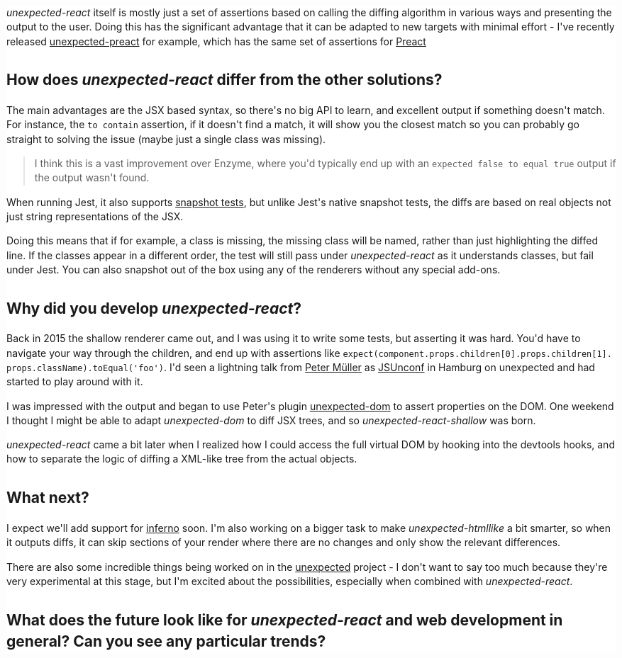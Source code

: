 *unexpected-react* itself is mostly just a set of assertions based on calling the diffing algorithm in various ways and presenting the output to the user. Doing this has the significant advantage that it can be adapted to new targets with minimal effort - I've recently released [unexpected-preact](https://www.npmjs.com/package/unexpected-preact) for example, which has the same set of assertions for [Preact](https://preactjs.com)

## How does *unexpected-react* differ from the other solutions?

The main advantages are the JSX based syntax, so there's no big API to learn, and excellent output if something doesn't match. For instance, the `to contain` assertion, if it doesn't find a match, it will show you the closest match so you can probably go straight to solving the issue (maybe just a single class was missing).

> I think this is a vast improvement over Enzyme, where you'd typically end up with an `expected false to equal true` output if the output wasn't found.

When running Jest, it also supports [snapshot tests](https://facebook.github.io/jest/docs/snapshot-testing.html#content), but unlike Jest's native snapshot tests, the diffs are based on real objects not just string representations of the JSX.

Doing this means that if for example, a class is missing, the missing class will be named, rather than just highlighting the diffed line. If the classes appear in a different order, the test will still pass under *unexpected-react* as it understands classes, but fail under Jest. You can also snapshot out of the box using any of the renderers without any special add-ons.

## Why did you develop *unexpected-react*?

Back in 2015 the shallow renderer came out, and I was using it to write some tests, but asserting it was hard. You'd have to navigate your way through the children, and end up with assertions like `expect(component.props.children[0].props.children[1].props.className).toEqual('foo')`. I'd seen a lightning talk from [Peter Müller](https://github.com/munter) as [JSUnconf](https://jsunconf.eu) in Hamburg on unexpected and had started to play around with it.

I was impressed with the output and began to use Peter's plugin [unexpected-dom](https://github.com/munter/unexpected-dom) to assert properties on the DOM.  One weekend I thought I might be able to adapt *unexpected-dom* to diff JSX trees, and so *unexpected-react-shallow* was born.

*unexpected-react* came a bit later when I realized how I could access the full virtual DOM by hooking into the devtools hooks, and how to separate the logic of diffing a XML-like tree from the actual objects.

## What next?

I expect we'll add support for [inferno](https://infernojs.org/) soon.  I'm also working on a bigger task to make *unexpected-htmllike* a bit smarter, so when it outputs diffs, it can skip sections of your render where there are no changes and only show the relevant differences.

There are also some incredible things being worked on in the [unexpected](http://unexpected.js.org) project - I don't want to say too much because they're very experimental at this stage, but I'm excited about the possibilities, especially when combined with *unexpected-react*.

## What does the future look like for *unexpected-react* and web development in general? Can you see any particular trends?
